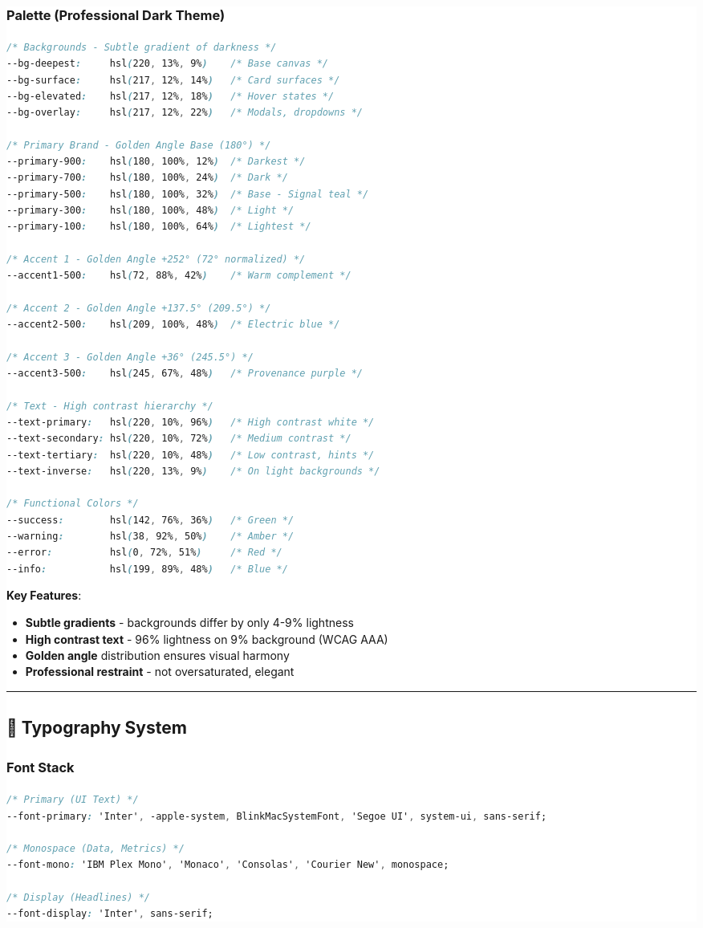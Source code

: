 ### **Palette (Professional Dark Theme)**

```css
/* Backgrounds - Subtle gradient of darkness */
--bg-deepest:     hsl(220, 13%, 9%)    /* Base canvas */
--bg-surface:     hsl(217, 12%, 14%)   /* Card surfaces */
--bg-elevated:    hsl(217, 12%, 18%)   /* Hover states */
--bg-overlay:     hsl(217, 12%, 22%)   /* Modals, dropdowns */

/* Primary Brand - Golden Angle Base (180°) */
--primary-900:    hsl(180, 100%, 12%)  /* Darkest */
--primary-700:    hsl(180, 100%, 24%)  /* Dark */
--primary-500:    hsl(180, 100%, 32%)  /* Base - Signal teal */
--primary-300:    hsl(180, 100%, 48%)  /* Light */
--primary-100:    hsl(180, 100%, 64%)  /* Lightest */

/* Accent 1 - Golden Angle +252° (72° normalized) */
--accent1-500:    hsl(72, 88%, 42%)    /* Warm complement */

/* Accent 2 - Golden Angle +137.5° (209.5°) */
--accent2-500:    hsl(209, 100%, 48%)  /* Electric blue */

/* Accent 3 - Golden Angle +36° (245.5°) */
--accent3-500:    hsl(245, 67%, 48%)   /* Provenance purple */

/* Text - High contrast hierarchy */
--text-primary:   hsl(220, 10%, 96%)   /* High contrast white */
--text-secondary: hsl(220, 10%, 72%)   /* Medium contrast */
--text-tertiary:  hsl(220, 10%, 48%)   /* Low contrast, hints */
--text-inverse:   hsl(220, 13%, 9%)    /* On light backgrounds */

/* Functional Colors */
--success:        hsl(142, 76%, 36%)   /* Green */
--warning:        hsl(38, 92%, 50%)    /* Amber */
--error:          hsl(0, 72%, 51%)     /* Red */
--info:           hsl(199, 89%, 48%)   /* Blue */
```

**Key Features**:
- **Subtle gradients** - backgrounds differ by only 4-9% lightness
- **High contrast text** - 96% lightness on 9% background (WCAG AAA)
- **Golden angle** distribution ensures visual harmony
- **Professional restraint** - not oversaturated, elegant

---

## 🔢 **Typography System**

### **Font Stack**

```css
/* Primary (UI Text) */
--font-primary: 'Inter', -apple-system, BlinkMacSystemFont, 'Segoe UI', system-ui, sans-serif;

/* Monospace (Data, Metrics) */
--font-mono: 'IBM Plex Mono', 'Monaco', 'Consolas', 'Courier New', monospace;

/* Display (Headlines) */
--font-display: 'Inter', sans-serif;
```
